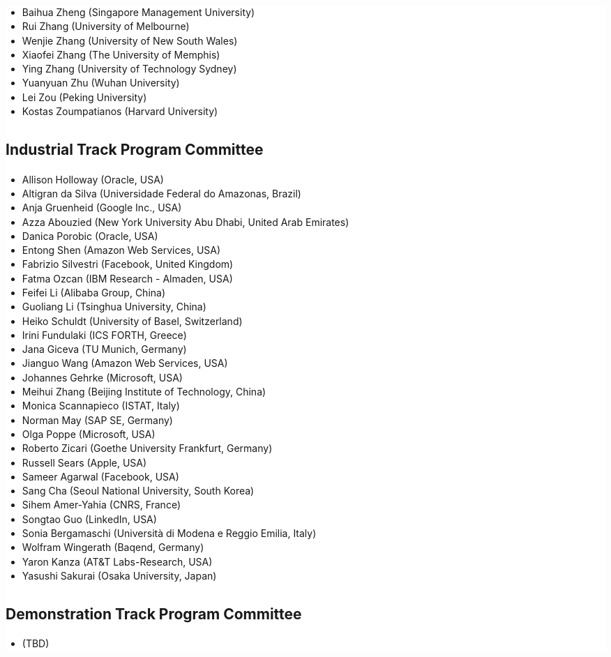 * Baihua Zheng (Singapore Management University)
* Rui Zhang (University of Melbourne)
* Wenjie Zhang (University of New South Wales)
* Xiaofei Zhang (The University of Memphis)
* Ying Zhang (University of Technology Sydney)
* Yuanyuan Zhu (Wuhan University)
* Lei Zou (Peking University)
* Kostas Zoumpatianos (Harvard University)

## Industrial Track Program Committee

- Allison Holloway (Oracle, USA)
- Altigran da Silva (Universidade Federal do Amazonas, Brazil)
- Anja Gruenheid (Google Inc., USA)
- Azza Abouzied (New York University Abu Dhabi, United Arab Emirates)
- Danica Porobic (Oracle, USA)
- Entong Shen (Amazon Web Services, USA)
- Fabrizio Silvestri (Facebook, United Kingdom)
- Fatma Ozcan (IBM Research - Almaden, USA)
- Feifei Li (Alibaba Group, China)
- Guoliang Li (Tsinghua University, China)
- Heiko Schuldt (University of Basel, Switzerland) 
- Irini Fundulaki (ICS FORTH, Greece)
- Jana Giceva (TU Munich, Germany) 
- Jianguo Wang (Amazon Web Services, USA)
- Johannes Gehrke (Microsoft, USA)
- Meihui Zhang (Beijing Institute of Technology, China)
- Monica Scannapieco (ISTAT, Italy)
- Norman May (SAP SE, Germany)
- Olga Poppe (Microsoft, USA)
- Roberto Zicari (Goethe University Frankfurt, Germany)
- Russell Sears (Apple, USA)
- Sameer Agarwal (Facebook, USA)
- Sang Cha (Seoul National University, South Korea)
- Sihem Amer-Yahia (CNRS, France)
- Songtao Guo (LinkedIn, USA)
- Sonia Bergamaschi (Università di Modena e Reggio Emilia, Italy)
- Wolfram Wingerath (Baqend, Germany)
- Yaron Kanza (AT&T Labs-Research, USA)
- Yasushi Sakurai (Osaka University, Japan)


## Demonstration Track Program Committee

* (TBD)